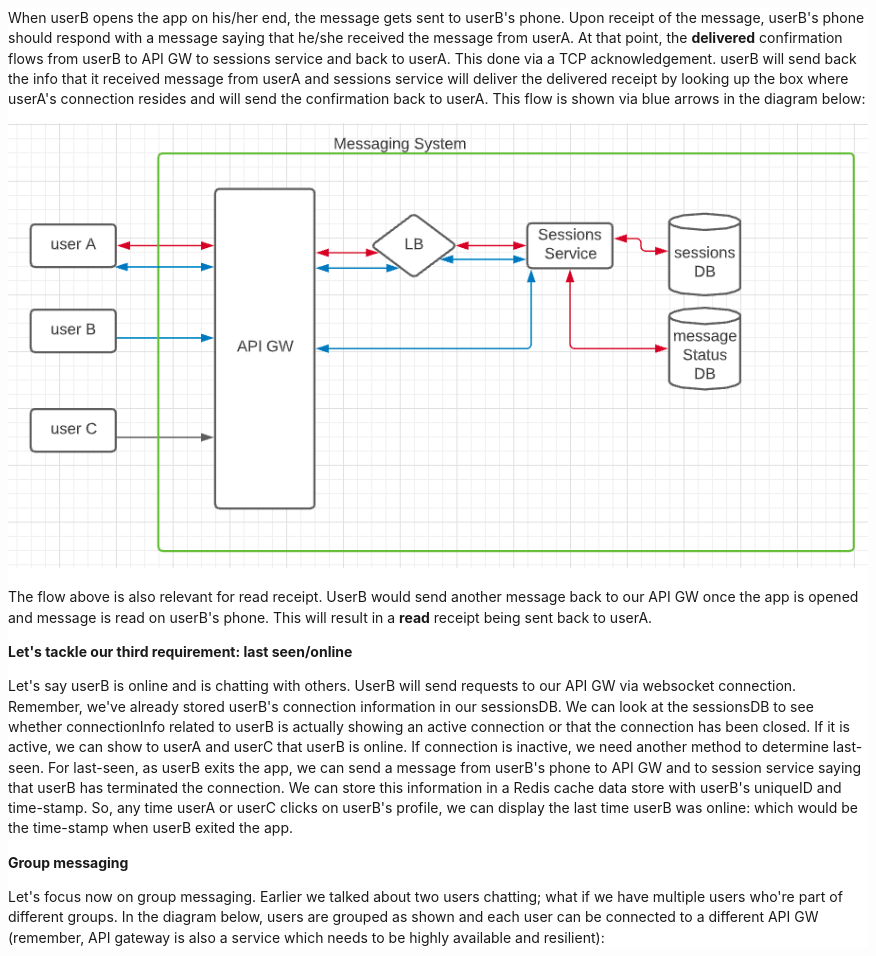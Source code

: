 When userB opens the app on his/her end, the message gets sent to userB's phone. Upon receipt of the message, userB's phone should respond with a message saying that he/she received the message from userA. At that point, the **delivered** confirmation flows from userB to API GW to sessions service and back to userA. This done via a TCP acknowledgement. userB will send back the info that it received message from userA and sessions service will deliver the delivered receipt by looking up the box where userA's connection resides and will send the confirmation back to userA. This flow is shown via blue arrows in the diagram below:

![Messaging5](./images/system-design/messaging5.png)

The flow above is also relevant for read receipt. UserB would send another message back to our API GW once the app is opened and message is read on userB's phone. This will result in a **read** receipt being sent back to userA. 

**Let's tackle our third requirement: last seen/online**

Let's say userB is online and is chatting with others. UserB will send requests to our API GW via websocket connection. Remember, we've already stored userB's connection information in our sessionsDB. We can look at the sessionsDB to see whether connectionInfo related to userB is actually showing an active connection or that the connection has been closed. If it is active, we can show to userA and userC that userB is online. If connection is inactive, we need another method to determine last-seen. For last-seen, as userB exits the app, we can send a message from userB's phone to API GW and to session service saying that userB has terminated the connection. We can store this information in a Redis cache data store with userB's uniqueID and time-stamp. So, any time userA or userC clicks on userB's profile, we can display the last time userB was online: which would be the time-stamp when userB exited the app. 

**Group messaging**

Let's focus now on group messaging. Earlier we talked about two users chatting; what if we have multiple users who're part of different groups. In the diagram below, users are grouped as shown and each user can be connected to a different API GW (remember, API gateway is also a service which needs to be highly available and resilient):
